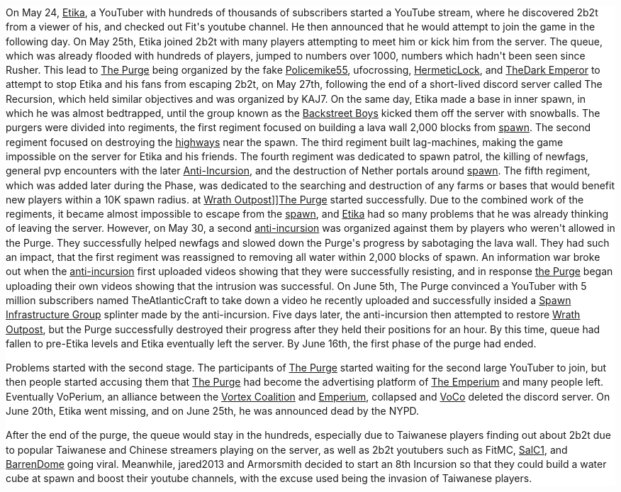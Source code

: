 On May 24, [Etika](https://2b2t.miraheze.org/wiki/EtikaWNetwork), a YouTuber with hundreds of thousands of subscribers started a YouTube stream, where he discovered 2b2t from a viewer of his, and checked out Fit's youtube channel. He then announced that he would attempt to join the game in the following day. On May 25th, Etika joined 2b2t with many players attempting to meet him or kick him from the server. The queue, which was already flooded with hundreds of players, jumped to numbers over 1000, numbers which hadn't been seen since Rusher. This lead to [The Purge](https://2b2t.miraheze.org/wiki/The_Purge) being organized by the fake [Policemike55](https://2b2t.miraheze.org/wiki/Policemike55), ufocrossing, [HermeticLock](https://2b2t.miraheze.org/wiki/HermeticLock), and [TheDark Emperor](https://2b2t.miraheze.org/wiki/TheDark_Emperor) to attempt to stop Etika and his fans from escaping 2b2t, on May 27th, following the end of a short-lived discord server called The Recursion, which held similar objectives and was organized by KAJ7. On the same day, Etika made a base in inner spawn, in which he was almost bedtrapped, until the group known as the [Backstreet Boys](https://2b2t.miraheze.org/wiki/Backstreet_Boys) kicked them off the server with snowballs.
The purgers were divided into regiments, the first regiment focused on building a lava wall 2,000 blocks from [spawn](https://2b2t.miraheze.org/wiki/spawn). The second regiment focused on destroying the [highways](https://2b2t.miraheze.org/wiki/highways) near the spawn. The third regiment built lag-machines, making the game impossible on the server for Etika and his friends. The fourth regiment was dedicated to spawn patrol, the killing of newfags, general pvp encounters with the later [Anti-Incursion](https://2b2t.miraheze.org/wiki/Anti-Incursion), and the destruction of Nether portals around [spawn](https://2b2t.miraheze.org/wiki/spawn). The fifth regiment, which was added later during the Phase, was dedicated to the searching and destruction of any farms or bases that would benefit new players within a 10K spawn radius. at [Wrath Outpost](https://2b2t.miraheze.org/wiki/Wrath_Outpost)]][The Purge](https://2b2t.miraheze.org/wiki/The_Purge) started successfully. Due to the combined work of the regiments, it became almost impossible to escape from the [spawn](https://2b2t.miraheze.org/wiki/spawn), and [Etika](https://2b2t.miraheze.org/wiki/EtikaWNetwork) had so many problems that he was already thinking of leaving the server. However, on May 30, a second [anti-incursion](https://2b2t.miraheze.org/wiki/Anti-Incursion) was organized against them by players who weren't allowed in the Purge. They successfully helped newfags and slowed down the Purge's progress by sabotaging the lava wall. They had such an impact, that the first regiment was reassigned to removing all water within 2,000 blocks of spawn. An information war broke out when the [anti-incursion](https://2b2t.miraheze.org/wiki/Anti-Incursion) first uploaded videos showing that they were successfully resisting, and in response [the Purge](https://2b2t.miraheze.org/wiki/the_Purge) began uploading their own videos showing that the intrusion was successful. On June 5th, The Purge convinced a YouTuber with 5 million subscribers named TheAtlanticCraft to take down a video he recently uploaded and successfully insided a [Spawn Infrastructure Group](https://2b2t.miraheze.org/wiki/Spawn_Infrastructure_Group) splinter made by the anti-incursion. Five days later, the anti-incursion then attempted to restore [Wrath Outpost](https://2b2t.miraheze.org/wiki/Wrath_Outpost), but the Purge successfully destroyed their progress after they held their positions for an hour. By this time, queue had fallen to pre-Etika levels and Etika eventually left the server. By June 16th, the first phase of the purge had ended.

Problems started with the second stage. The participants of [The Purge](https://2b2t.miraheze.org/wiki/The_Purge) started waiting for the second large YouTuber to join, but then people started accusing them that [The Purge](https://2b2t.miraheze.org/wiki/The_Purge) had become the advertising platform of [The Emperium](https://2b2t.miraheze.org/wiki/The_Emperium) and many people left. Eventually VoPerium, an alliance between the [Vortex Coalition](https://2b2t.miraheze.org/wiki/Vortex_Coalition) and [Emperium](https://2b2t.miraheze.org/wiki/The_Emperium), collapsed and [VoCo](https://2b2t.miraheze.org/wiki/Vortex_Coalition) deleted the discord server. On June 20th, Etika went missing, and on June 25th, he was announced dead by the NYPD.

After the end of the purge, the queue would stay in the hundreds, especially due to Taiwanese players finding out about 2b2t due to popular Taiwanese and Chinese streamers playing on the server, as well as 2b2t youtubers such as FitMC, [SalC1](https://2b2t.miraheze.org/wiki/SalC1), and [BarrenDome](https://2b2t.miraheze.org/wiki/BarrenDome) going viral. Meanwhile, jared2013 and Armorsmith decided to start an 8th Incursion so that they could build a water cube at spawn and boost their youtube channels, with the excuse used being the invasion of Taiwanese players.
